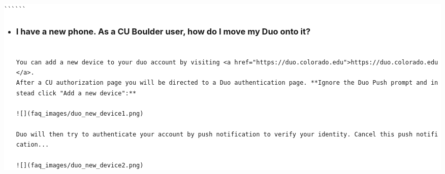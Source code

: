 	``````

- ### I have a new phone. As a CU Boulder user, how do I move my Duo onto it?
	````{toggle} 

	You can add a new device to your duo account by visiting <a href="https://duo.colorado.edu">https://duo.colorado.edu</a>.
	After a CU authorization page you will be directed to a Duo authentication page. **Ignore the Duo Push prompt and instead click "Add a new device":** 

	![](faq_images/duo_new_device1.png)

	Duo will then try to authenticate your account by push notification to verify your identity. Cancel this push notification...  

	![](faq_images/duo_new_device2.png)
